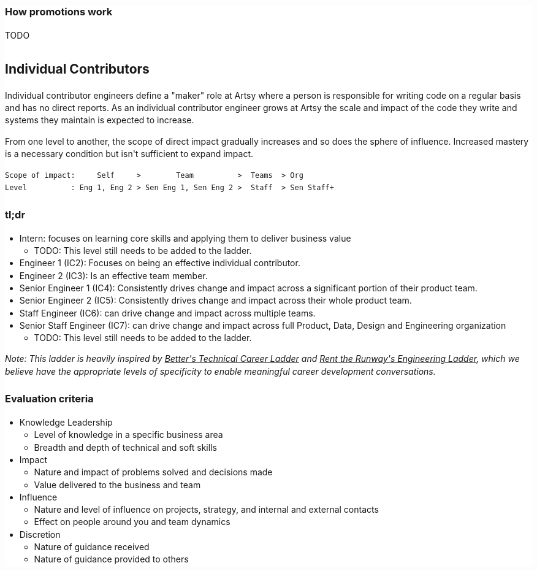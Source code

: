 ### How promotions work

TODO

## Individual Contributors

Individual contributor engineers define a "maker" role at Artsy where a person is responsible for writing code on a
regular basis and has no direct reports. As an individual contributor engineer grows at Artsy the scale and impact
of the code they write and systems they maintain is expected to increase.

From one level to another, the scope of direct impact gradually increases and so does the sphere of influence.
Increased mastery is a necessary condition but isn't sufficient to expand impact.

```
Scope of impact:     Self     >        Team          >  Teams  > Org
Level          : Eng 1, Eng 2 > Sen Eng 1, Sen Eng 2 >  Staff  > Sen Staff+
```

### tl;dr

- Intern: focuses on learning core skills and applying them to deliver business value
  - TODO: This level still needs to be added to the ladder.
- Engineer 1 (IC2): Focuses on being an effective individual contributor.
- Engineer 2 (IC3): Is an effective team member.
- Senior Engineer 1 (IC4): Consistently drives change and impact across a significant portion of their product
  team.
- Senior Engineer 2 (IC5): Consistently drives change and impact across their whole product team.
- Staff Engineer (IC6): can drive change and impact across multiple teams.
- Senior Staff Engineer (IC7): can drive change and impact across full Product, Data, Design and Engineering
  organization
  - TODO: This level still needs to be added to the ladder.

_Note: This ladder is heavily inspired by
[Better's Technical Career Ladder](https://better.engineering/technical-career-ladder/) and
[Rent the Runway's Engineering Ladder](https://dresscode.renttherunway.com/blog/ladder), which we believe have the
appropriate levels of specificity to enable meaningful career development conversations._

### Evaluation criteria

- Knowledge Leadership
  - Level of knowledge in a specific business area
  - Breadth and depth of technical and soft skills
- Impact
  - Nature and impact of problems solved and decisions made
  - Value delivered to the business and team
- Influence
  - Nature and level of influence on projects, strategy, and internal and external contacts
  - Effect on people around you and team dynamics
- Discretion
  - Nature of guidance received
  - Nature of guidance provided to others
